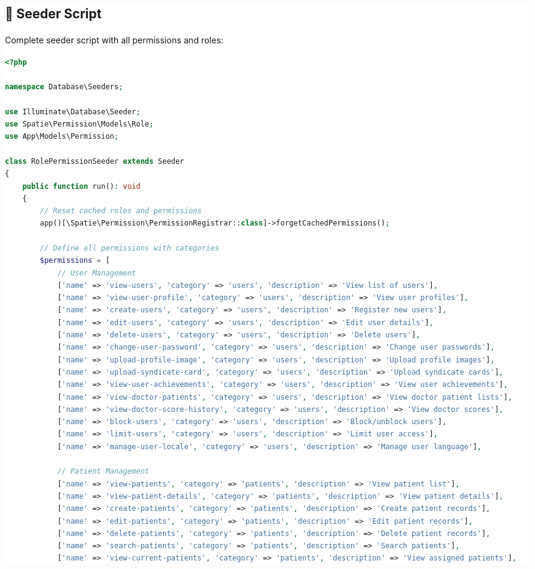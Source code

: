 
## 📝 Seeder Script

Complete seeder script with all permissions and roles:

```php
<?php

namespace Database\Seeders;

use Illuminate\Database\Seeder;
use Spatie\Permission\Models\Role;
use App\Models\Permission;

class RolePermissionSeeder extends Seeder
{
    public function run(): void
    {
        // Reset cached roles and permissions
        app()[\Spatie\Permission\PermissionRegistrar::class]->forgetCachedPermissions();

        // Define all permissions with categories
        $permissions = [
            // User Management
            ['name' => 'view-users', 'category' => 'users', 'description' => 'View list of users'],
            ['name' => 'view-user-profile', 'category' => 'users', 'description' => 'View user profiles'],
            ['name' => 'create-users', 'category' => 'users', 'description' => 'Register new users'],
            ['name' => 'edit-users', 'category' => 'users', 'description' => 'Edit user details'],
            ['name' => 'delete-users', 'category' => 'users', 'description' => 'Delete users'],
            ['name' => 'change-user-password', 'category' => 'users', 'description' => 'Change user passwords'],
            ['name' => 'upload-profile-image', 'category' => 'users', 'description' => 'Upload profile images'],
            ['name' => 'upload-syndicate-card', 'category' => 'users', 'description' => 'Upload syndicate cards'],
            ['name' => 'view-user-achievements', 'category' => 'users', 'description' => 'View user achievements'],
            ['name' => 'view-doctor-patients', 'category' => 'users', 'description' => 'View doctor patient lists'],
            ['name' => 'view-doctor-score-history', 'category' => 'users', 'description' => 'View doctor scores'],
            ['name' => 'block-users', 'category' => 'users', 'description' => 'Block/unblock users'],
            ['name' => 'limit-users', 'category' => 'users', 'description' => 'Limit user access'],
            ['name' => 'manage-user-locale', 'category' => 'users', 'description' => 'Manage user language'],

            // Patient Management
            ['name' => 'view-patients', 'category' => 'patients', 'description' => 'View patient list'],
            ['name' => 'view-patient-details', 'category' => 'patients', 'description' => 'View patient details'],
            ['name' => 'create-patients', 'category' => 'patients', 'description' => 'Create patient records'],
            ['name' => 'edit-patients', 'category' => 'patients', 'description' => 'Edit patient records'],
            ['name' => 'delete-patients', 'category' => 'patients', 'description' => 'Delete patient records'],
            ['name' => 'search-patients', 'category' => 'patients', 'description' => 'Search patients'],
            ['name' => 'view-current-patients', 'category' => 'patients', 'description' => 'View assigned patients'],
```